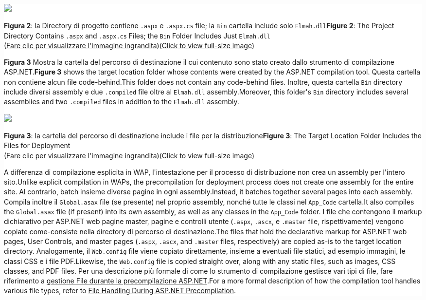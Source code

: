 [![](precompiling-your-website-cs/_static/image5.png)](precompiling-your-website-cs/_static/image4.png)

<span data-ttu-id="67c68-189">**Figura 2**: la Directory di progetto contiene `.aspx` e `.aspx.cs` file; la `Bin` cartella include solo `Elmah.dll`</span><span class="sxs-lookup"><span data-stu-id="67c68-189">**Figure 2**: The Project Directory Contains `.aspx` and `.aspx.cs` Files; the `Bin` Folder Includes Just `Elmah.dll`</span></span>  
 <span data-ttu-id="67c68-190">([Fare clic per visualizzare l'immagine ingrandita](precompiling-your-website-cs/_static/image6.png))</span><span class="sxs-lookup"><span data-stu-id="67c68-190">([Click to view full-size image](precompiling-your-website-cs/_static/image6.png))</span></span>

<span data-ttu-id="67c68-191">**Figura 3** Mostra la cartella del percorso di destinazione il cui contenuto sono stato creato dallo strumento di compilazione ASP.NET.</span><span class="sxs-lookup"><span data-stu-id="67c68-191">**Figure 3** shows the target location folder whose contents were created by the ASP.NET compilation tool.</span></span> <span data-ttu-id="67c68-192">Questa cartella non contiene alcun file code-behind.</span><span class="sxs-lookup"><span data-stu-id="67c68-192">This folder does not contain any code-behind files.</span></span> <span data-ttu-id="67c68-193">Inoltre, questa cartella `Bin` directory include diversi assembly e due `.compiled` file oltre al `Elmah.dll` assembly.</span><span class="sxs-lookup"><span data-stu-id="67c68-193">Moreover, this folder's `Bin` directory includes several assemblies and two `.compiled` files in addition to the `Elmah.dll` assembly.</span></span>

[![](precompiling-your-website-cs/_static/image8.png)](precompiling-your-website-cs/_static/image7.png)

<span data-ttu-id="67c68-194">**Figura 3**: la cartella del percorso di destinazione include i file per la distribuzione</span><span class="sxs-lookup"><span data-stu-id="67c68-194">**Figure 3**: The Target Location Folder Includes the Files for Deployment</span></span>  
 <span data-ttu-id="67c68-195">([Fare clic per visualizzare l'immagine ingrandita](precompiling-your-website-cs/_static/image9.png))</span><span class="sxs-lookup"><span data-stu-id="67c68-195">([Click to view full-size image](precompiling-your-website-cs/_static/image9.png))</span></span>

<span data-ttu-id="67c68-196">A differenza di compilazione esplicita in WAP, l'intestazione per il processo di distribuzione non crea un assembly per l'intero sito.</span><span class="sxs-lookup"><span data-stu-id="67c68-196">Unlike explicit compilation in WAPs, the precompilation for deployment process does not create one assembly for the entire site.</span></span> <span data-ttu-id="67c68-197">Al contrario, batch insieme diverse pagine in ogni assembly.</span><span class="sxs-lookup"><span data-stu-id="67c68-197">Instead, it batches together several pages into each assembly.</span></span> <span data-ttu-id="67c68-198">Compila inoltre il `Global.asax` file (se presente) nel proprio assembly, nonché tutte le classi nel `App_Code` cartella.</span><span class="sxs-lookup"><span data-stu-id="67c68-198">It also compiles the `Global.asax` file (if present) into its own assembly, as well as any classes in the `App_Code` folder.</span></span> <span data-ttu-id="67c68-199">I file che contengono il markup dichiarativo per ASP.NET web pagine master, pagine e controlli utente (`.aspx`, `.ascx`, e `.master` file, rispettivamente) vengono copiate come-consiste nella directory di percorso di destinazione.</span><span class="sxs-lookup"><span data-stu-id="67c68-199">The files that hold the declarative markup for ASP.NET web pages, User Controls, and master pages (`.aspx`, `.ascx`, and `.master` files, respectively) are copied as-is to the target location directory.</span></span> <span data-ttu-id="67c68-200">Analogamente, il `Web.config` file viene copiato direttamente, insieme a eventuali file statici, ad esempio immagini, le classi CSS e i file PDF.</span><span class="sxs-lookup"><span data-stu-id="67c68-200">Likewise, the `Web.config` file is copied straight over, along with any static files, such as images, CSS classes, and PDF files.</span></span> <span data-ttu-id="67c68-201">Per una descrizione più formale di come lo strumento di compilazione gestisce vari tipi di file, fare riferimento a [gestione File durante la precompilazione ASP.NET](https://msdn.microsoft.com/library/e22s60h9.aspx).</span><span class="sxs-lookup"><span data-stu-id="67c68-201">For a more formal description of how the compilation tool handles various file types, refer to [File Handling During ASP.NET Precompilation](https://msdn.microsoft.com/library/e22s60h9.aspx).</span></span>
